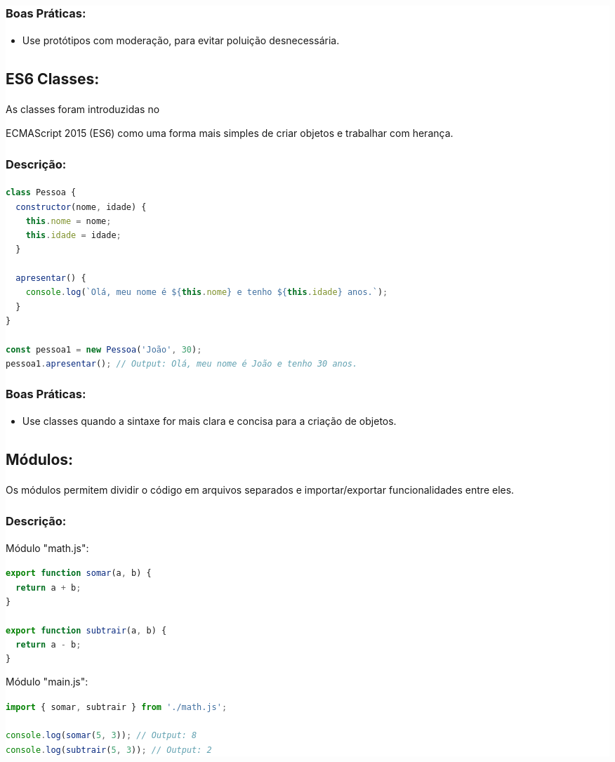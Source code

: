 ### Boas Práticas:
- Use protótipos com moderação, para evitar poluição desnecessária.

## ES6 Classes:
As classes foram introduzidas no

 ECMAScript 2015 (ES6) como uma forma mais simples de criar objetos e trabalhar com herança.

### Descrição:
```javascript
class Pessoa {
  constructor(nome, idade) {
    this.nome = nome;
    this.idade = idade;
  }

  apresentar() {
    console.log(`Olá, meu nome é ${this.nome} e tenho ${this.idade} anos.`);
  }
}

const pessoa1 = new Pessoa('João', 30);
pessoa1.apresentar(); // Output: Olá, meu nome é João e tenho 30 anos.
```

### Boas Práticas:
- Use classes quando a sintaxe for mais clara e concisa para a criação de objetos.

## Módulos:
Os módulos permitem dividir o código em arquivos separados e importar/exportar funcionalidades entre eles.

### Descrição:
Módulo "math.js":
```javascript
export function somar(a, b) {
  return a + b;
}

export function subtrair(a, b) {
  return a - b;
}
```

Módulo "main.js":
```javascript
import { somar, subtrair } from './math.js';

console.log(somar(5, 3)); // Output: 8
console.log(subtrair(5, 3)); // Output: 2
```
